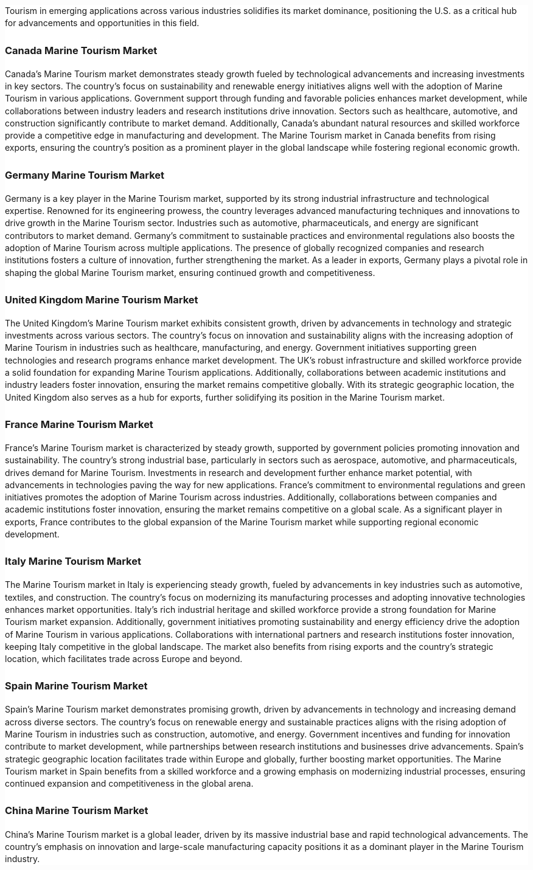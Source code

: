 Tourism in emerging applications across various industries solidifies its market dominance, positioning the U.S. as a critical hub for advancements and opportunities in this field.</p><h3>Canada Marine Tourism Market</h3><p>Canada&rsquo;s Marine Tourism market demonstrates steady growth fueled by technological advancements and increasing investments in key sectors. The country&rsquo;s focus on sustainability and renewable energy initiatives aligns well with the adoption of Marine Tourism in various applications. Government support through funding and favorable policies enhances market development, while collaborations between industry leaders and research institutions drive innovation. Sectors such as healthcare, automotive, and construction significantly contribute to market demand. Additionally, Canada&rsquo;s abundant natural resources and skilled workforce provide a competitive edge in manufacturing and development. The Marine Tourism market in Canada benefits from rising exports, ensuring the country&rsquo;s position as a prominent player in the global landscape while fostering regional economic growth.</p><h3>Germany Marine Tourism Market</h3><p>Germany is a key player in the Marine Tourism market, supported by its strong industrial infrastructure and technological expertise. Renowned for its engineering prowess, the country leverages advanced manufacturing techniques and innovations to drive growth in the Marine Tourism sector. Industries such as automotive, pharmaceuticals, and energy are significant contributors to market demand. Germany&rsquo;s commitment to sustainable practices and environmental regulations also boosts the adoption of Marine Tourism across multiple applications. The presence of globally recognized companies and research institutions fosters a culture of innovation, further strengthening the market. As a leader in exports, Germany plays a pivotal role in shaping the global Marine Tourism market, ensuring continued growth and competitiveness.</p><h3>United Kingdom Marine Tourism Market</h3><p>The United Kingdom&rsquo;s Marine Tourism market exhibits consistent growth, driven by advancements in technology and strategic investments across various sectors. The country&rsquo;s focus on innovation and sustainability aligns with the increasing adoption of Marine Tourism in industries such as healthcare, manufacturing, and energy. Government initiatives supporting green technologies and research programs enhance market development. The UK&rsquo;s robust infrastructure and skilled workforce provide a solid foundation for expanding Marine Tourism applications. Additionally, collaborations between academic institutions and industry leaders foster innovation, ensuring the market remains competitive globally. With its strategic geographic location, the United Kingdom also serves as a hub for exports, further solidifying its position in the Marine Tourism market.</p><h3>France Marine Tourism Market</h3><p>France&rsquo;s Marine Tourism market is characterized by steady growth, supported by government policies promoting innovation and sustainability. The country&rsquo;s strong industrial base, particularly in sectors such as aerospace, automotive, and pharmaceuticals, drives demand for Marine Tourism. Investments in research and development further enhance market potential, with advancements in technologies paving the way for new applications. France&rsquo;s commitment to environmental regulations and green initiatives promotes the adoption of Marine Tourism across industries. Additionally, collaborations between companies and academic institutions foster innovation, ensuring the market remains competitive on a global scale. As a significant player in exports, France contributes to the global expansion of the Marine Tourism market while supporting regional economic development.</p><h3>Italy Marine Tourism Market</h3><p>The Marine Tourism market in Italy is experiencing steady growth, fueled by advancements in key industries such as automotive, textiles, and construction. The country&rsquo;s focus on modernizing its manufacturing processes and adopting innovative technologies enhances market opportunities. Italy&rsquo;s rich industrial heritage and skilled workforce provide a strong foundation for Marine Tourism market expansion. Additionally, government initiatives promoting sustainability and energy efficiency drive the adoption of Marine Tourism in various applications. Collaborations with international partners and research institutions foster innovation, keeping Italy competitive in the global landscape. The market also benefits from rising exports and the country&rsquo;s strategic location, which facilitates trade across Europe and beyond.</p><h3>Spain Marine Tourism Market</h3><p>Spain&rsquo;s Marine Tourism market demonstrates promising growth, driven by advancements in technology and increasing demand across diverse sectors. The country&rsquo;s focus on renewable energy and sustainable practices aligns with the rising adoption of Marine Tourism in industries such as construction, automotive, and energy. Government incentives and funding for innovation contribute to market development, while partnerships between research institutions and businesses drive advancements. Spain&rsquo;s strategic geographic location facilitates trade within Europe and globally, further boosting market opportunities. The Marine Tourism market in Spain benefits from a skilled workforce and a growing emphasis on modernizing industrial processes, ensuring continued expansion and competitiveness in the global arena.</p><h3>China Marine Tourism Market</h3><p>China&rsquo;s Marine Tourism market is a global leader, driven by its massive industrial base and rapid technological advancements. The country&rsquo;s emphasis on innovation and large-scale manufacturing capacity positions it as a dominant player in the Marine Tourism industry.